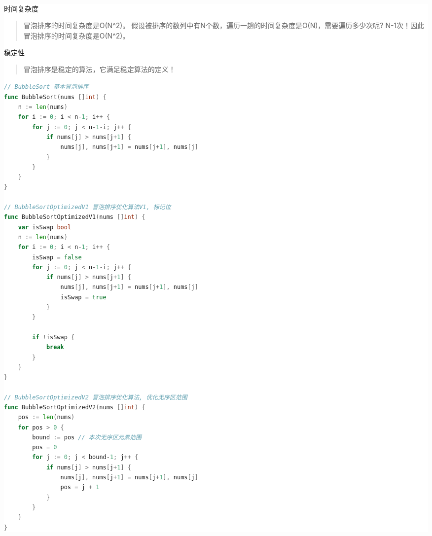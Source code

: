 时间复杂度

> 冒泡排序的时间复杂度是O(N^2)。 假设被排序的数列中有N个数，遍历一趟的时间复杂度是O(N)，需要遍历多少次呢? N-1次！因此冒泡排序的时间复杂度是O(N^2)。

稳定性

> 冒泡排序是稳定的算法，它满足稳定算法的定义！

```go
// BubbleSort 基本冒泡排序
func BubbleSort(nums []int) {
	n := len(nums)
	for i := 0; i < n-1; i++ {
		for j := 0; j < n-1-i; j++ {
			if nums[j] > nums[j+1] {
				nums[j], nums[j+1] = nums[j+1], nums[j]
			}
		}
	}
}

// BubbleSortOptimizedV1 冒泡排序优化算法V1, 标记位
func BubbleSortOptimizedV1(nums []int) {
	var isSwap bool
	n := len(nums)
	for i := 0; i < n-1; i++ {
		isSwap = false
		for j := 0; j < n-1-i; j++ {
			if nums[j] > nums[j+1] {
				nums[j], nums[j+1] = nums[j+1], nums[j]
				isSwap = true
			}
		}

		if !isSwap {
			break
		}
	}
}

// BubbleSortOptimizedV2 冒泡排序优化算法, 优化无序区范围
func BubbleSortOptimizedV2(nums []int) {
	pos := len(nums)
	for pos > 0 {
		bound := pos // 本次无序区元素范围
		pos = 0
		for j := 0; j < bound-1; j++ {
			if nums[j] > nums[j+1] {
				nums[j], nums[j+1] = nums[j+1], nums[j]
				pos = j + 1
			}
		}
	}
}
```
